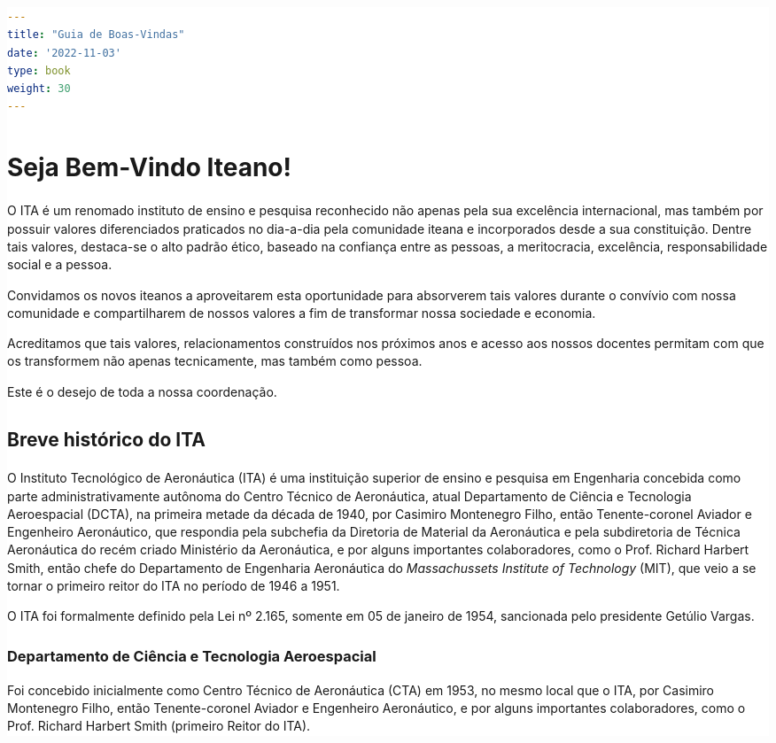 ```yaml
---
title: "Guia de Boas-Vindas"
date: '2022-11-03'
type: book
weight: 30
---
```


# Seja Bem-Vindo Iteano!

O ITA é um renomado instituto de ensino e pesquisa reconhecido não apenas pela
sua excelência internacional, mas também por possuir valores diferenciados
praticados no dia-a-dia pela comunidade iteana e incorporados desde a sua
constituição. Dentre tais valores, destaca-se o alto padrão ético, baseado na
confiança entre as pessoas, a meritocracia, excelência, responsabilidade social
e a pessoa.

Convidamos os novos iteanos a aproveitarem esta oportunidade para absorverem
tais valores durante o convívio com nossa comunidade e compartilharem de nossos
valores a fim de transformar nossa sociedade e economia.

Acreditamos que tais valores, relacionamentos construídos nos próximos anos
e acesso aos nossos docentes permitam com que os transformem não apenas
tecnicamente, mas também como pessoa.

Este é o desejo de toda a nossa coordenação.

## Breve histórico do ITA

O Instituto Tecnológico de Aeronáutica (ITA) é uma instituição superior de
ensino e pesquisa em Engenharia concebida como parte administrativamente
autônoma do Centro Técnico de Aeronáutica, atual Departamento de Ciência
e Tecnologia Aeroespacial (DCTA), na primeira metade da década de 1940, por
Casimiro Montenegro Filho, então Tenente-coronel Aviador e Engenheiro
Aeronáutico, que respondia pela subchefia da Diretoria de Material da
Aeronáutica e pela subdiretoria de Técnica Aeronáutica do recém criado
Ministério da Aeronáutica, e por alguns importantes colaboradores, como o Prof.
Richard Harbert Smith, então chefe do Departamento de Engenharia Aeronáutica do
*Massachussets Institute of Technology* (MIT), que veio a se tornar o primeiro
reitor do ITA no período de 1946 a 1951.

O ITA foi formalmente definido pela Lei nº 2.165, somente em 05 de janeiro de
1954, sancionada pelo presidente Getúlio Vargas.

### Departamento de Ciência e Tecnologia Aeroespacial

Foi concebido inicialmente como Centro Técnico de Aeronáutica (CTA) em 1953, no
mesmo local que o ITA, por Casimiro Montenegro Filho, então Tenente-coronel
Aviador e Engenheiro Aeronáutico, e por alguns importantes colaboradores, como
o Prof. Richard Harbert Smith (primeiro Reitor do ITA).
